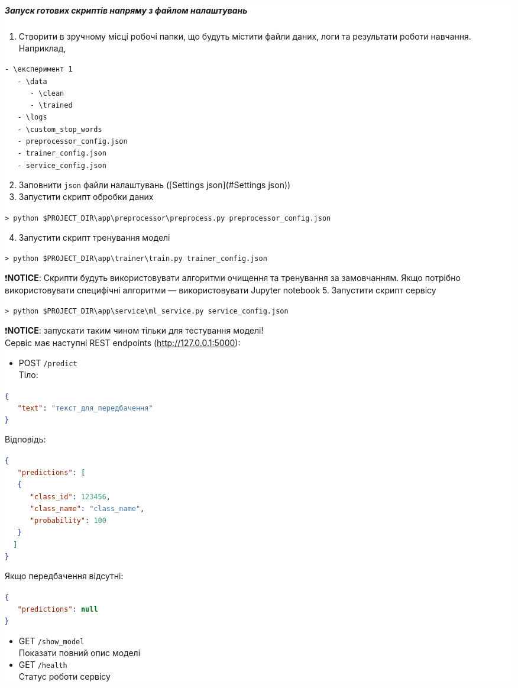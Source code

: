 ##### Запуск готових скриптів напряму з файлом налаштувань
1. Створити в зручному місці робочі папки, що будуть містити файли даних, логи та результати роботи навчання. Наприклад,
```
- \експеримент 1
   - \data
      - \clean
      - \trained
   - \logs
   - \custom_stop_words
   - preprocessor_config.json
   - trainer_config.json
   - service_config.json
```
2. Заповнити `json` файли налаштувань ([Settings json](#Settings json))
3. Запустити скрипт обробки даних
```
> python $PROJECT_DIR\app\preprocessor\preprocess.py preprocessor_config.json
```
4. Запустити скрипт тренування моделі
```
> python $PROJECT_DIR\app\trainer\train.py trainer_config.json
```
❗**NOTICE**: Скрипти будуть використовувати алгоритми очищення та тренування за замовчанням. Якщо потрібно використовувати специфічні алгоритми — використовувати Jupyter notebook
5. Запустити скрипт сервісу<br/>
```
> python $PROJECT_DIR\app\service\ml_service.py service_config.json
```
❗**NOTICE**: запускати таким чином тільки для тестування моделі!<br/>
Сервіс має наступні REST endpoints (http://127.0.0.1:5000):

- POST `/predict`<br/>
Тіло:
```json
{
   "text": "текст_для_передбачення"
}
```
Відповідь:
```json
{
   "predictions": [
   {
      "class_id": 123456,
      "class_name": "class_name",
      "probability": 100
   }
  ]
}
```
Якщо передбачення відсутні:
```json
{
   "predictions": null
}
```
- GET `/show_model`<br/>
  Показати повний опис моделі
- GET `/health`<br/>
Статус роботи сервісу
